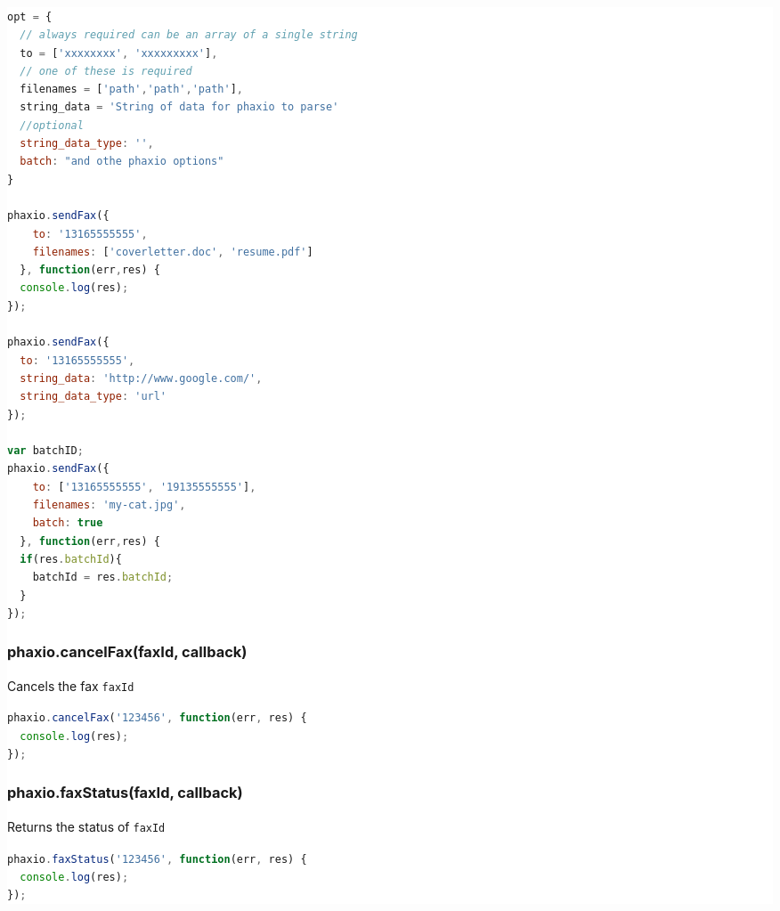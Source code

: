 ```javascript
opt = {
  // always required can be an array of a single string
  to = ['xxxxxxxx', 'xxxxxxxxx'],
  // one of these is required
  filenames = ['path','path','path'],
  string_data = 'String of data for phaxio to parse'
  //optional
  string_data_type: '',
  batch: "and othe phaxio options"
}

phaxio.sendFax({
    to: '13165555555', 
    filenames: ['coverletter.doc', 'resume.pdf']
  }, function(err,res) {
  console.log(res);
});

phaxio.sendFax({
  to: '13165555555',
  string_data: 'http://www.google.com/',
  string_data_type: 'url'
});

var batchID;
phaxio.sendFax({
    to: ['13165555555', '19135555555'], 
    filenames: 'my-cat.jpg', 
    batch: true 
  }, function(err,res) {
  if(res.batchId){
    batchId = res.batchId;
  }
});
```

### phaxio.cancelFax(faxId, callback)

Cancels the fax `faxId`
```javascript
phaxio.cancelFax('123456', function(err, res) {
  console.log(res);
});
```

### phaxio.faxStatus(faxId, callback)

Returns the status of `faxId`
```javascript
phaxio.faxStatus('123456', function(err, res) {
  console.log(res);
});
```
